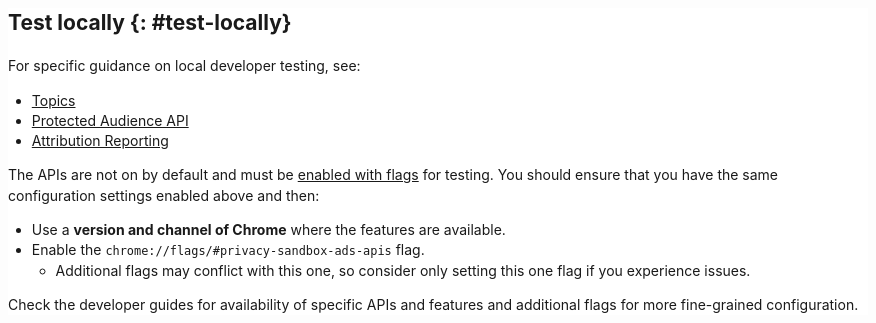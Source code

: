## Test locally {: #test-locally}

For specific guidance on local developer testing, see:

-  [Topics](/docs/privacy-sandbox/topics-experiment/)
-  [Protected Audience API](/docs/privacy-sandbox/protected-audience-experiment/)
-  [Attribution
   Reporting](/docs/privacy-sandbox/attribution-reporting-experiment/)

The APIs are not on by default and must be [enabled with
flags](https://www.chromium.org/developers/how-tos/run-chromium-with-flags/) for
testing. You should ensure that you have the same configuration settings enabled
above and then:

-  Use a **version and channel of Chrome** where the features are available.
-  Enable the `chrome://flags/#privacy-sandbox-ads-apis` flag.
    -  Additional flags may conflict with this one, so consider only setting
        this one flag if you experience issues.

Check the developer guides for availability of specific APIs and features and
additional flags for more fine-grained configuration.
